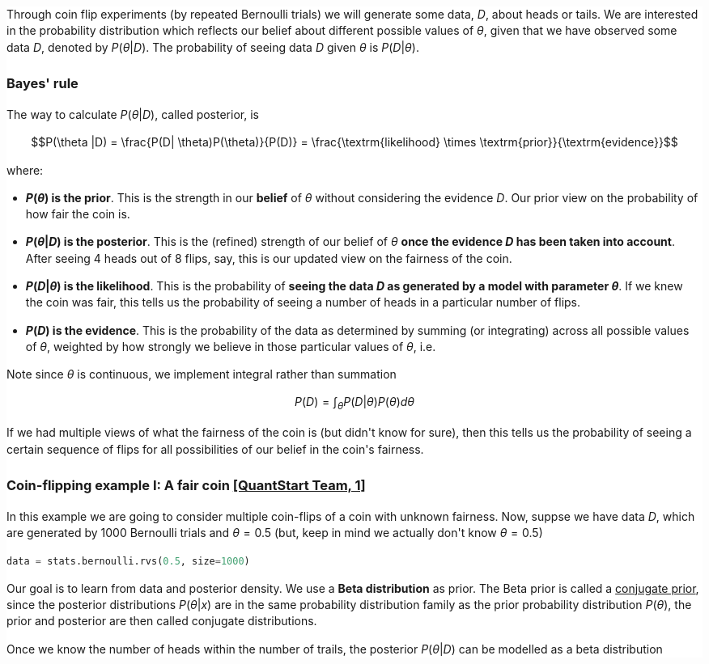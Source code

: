 Through coin flip experiments (by repeated Bernoulli trials) we will generate some data, $D$, about heads or tails. We are interested in the probability distribution which reflects our belief about different possible values of $\theta$, given that we have observed some data $D$, denoted by $P(\theta|D)$. The probability of seeing data $D$ given $\theta$ is $P(D|\theta)$.




### Bayes' rule

The way to calculate $P(\theta|D)$, called posterior, is 

$$P(\theta |D) = \frac{P(D| \theta)P(\theta)}{P(D)} = \frac{\textrm{likelihood} \times \textrm{prior}}{\textrm{evidence}}$$


where:

* **$P(\theta)$ is the prior**. This is the strength in our **belief** of $\theta$ without considering the evidence $D$. Our prior view on the probability of how fair the coin is.

* **$P(\theta|D)$ is the posterior**. This is the (refined) strength of our belief of $\theta$ **once the evidence $D$ has been taken into account**. After seeing 4 heads out of 8 flips, say, this is our updated view on the fairness of the coin.
   
* **$P(D|\theta)$ is the likelihood**. This is the probability of **seeing the data $D$ as generated by a model with parameter $\theta$**. If we knew the coin was fair, this tells us the probability of seeing a number of heads in a particular number of flips.

* **$P(D)$ is the evidence**. This is the probability of the data as determined by summing (or integrating) across all possible values of $\theta$, weighted by how strongly we believe in those particular values of $\theta$, i.e.

Note since $\theta$ is continuous, we implement integral rather than summation

$$P(D) = \int_{\theta} P(D|\theta)P(\theta)d\theta$$

If we had multiple views of what the fairness of the coin is (but didn't know for sure), then this tells us the probability of seeing a certain sequence of flips for all possibilities of our belief in the coin's fairness.


### Coin-flipping example I: A fair coin [[QuantStart Team, 1]][Bayesian Statistics: A Beginner's Guide]

In this example we are going to consider multiple coin-flips of a coin with unknown fairness. Now, suppse we have data $D$, which are generated by 1000 Bernoulli trials and $\theta = 0.5$ (but, keep in mind we actually don't know $\theta = 0.5$)
```Python
data = stats.bernoulli.rvs(0.5, size=1000)
``` 
Our goal is to learn from data and posterior density. We use a **Beta distribution** as prior. The Beta prior is called a [conjugate prior](https://en.wikipedia.org/wiki/Conjugate_prior), since the posterior distributions $P(\theta|x)$ are in the same probability distribution family as the prior probability distribution $P(\theta)$, the prior and posterior are then called conjugate distributions.

Once we know the number of heads within the number of trails, the posterior $P(\theta|D)$ can be modelled as a beta distribution


[MLE, MAP, Bayes classifications]: http://www.cs.cmu.edu/~aarti/Class/10701_Spring14/slides/MLE_MAP_Part1.pdf
[A Zero-Math Introduction to Markov Chain Monte Carlo Methods]: https://towardsdatascience.com/a-zero-math-introduction-to-markov-chain-monte-carlo-methods-dcba889e0c50
[A Probabilistic Interpretation of Regularization]: https://bjlkeng.github.io/posts/probabilistic-interpretation-of-regularization/
[How to derive the likelihood function for binomial distribution for parameter estimation?]: https://stats.stackexchange.com/questions/181035/how-to-derive-the-likelihood-function-for-binomial-distribution-for-parameter-es
[MLE, MAP, AND NAIVE BAYES]: https://www.cs.cmu.edu/~tom/10601_sp08/slides/recitation-mle-nb.pdf
[Machine learning - Importance sampling and MCMC I]: https://www.youtube.com/watch?v=TNZk8lo4e-Q&list=PLE6Wd9FR--EdyJ5lbFl8UuGjecvVw66F6&index=20
[Bayesian Statistics: A Beginner's Guide]: https://www.quantstart.com/articles/Bayesian-Statistics-A-Beginners-Guide
[Markov Chain Monte Carlo for Bayesian Inference - The Metropolis Algorithm]: https://www.quantstart.com/articles/Markov-Chain-Monte-Carlo-for-Bayesian-Inference-The-Metropolis-Algorithm
[What is the difference between Maximum Likelihood (ML) and Maximum a Posteriori (MAP) estimation?]: https://www.quora.com/What-is-the-difference-between-Maximum-Likelihood-ML-and-Maximum-a-Posteriori-MAP-estimation
[Bayesian connection to LASSO and ridge regression]: https://ekamperi.github.io/mathematics/2020/08/02/bayesian-connection-to-lasso-and-ridge-regression.html#:~:text=For%20ridge%20regression%2C%20the%20prior,parameter%20a%20function%20of%20%CE%BB.
[Closed form Bayesian Inference for Binomial distributions]: https://suzyahyah.github.io/bayesian%20inference/2017/03/01/Closed-Form-Toy-Bayesian-Inference.html